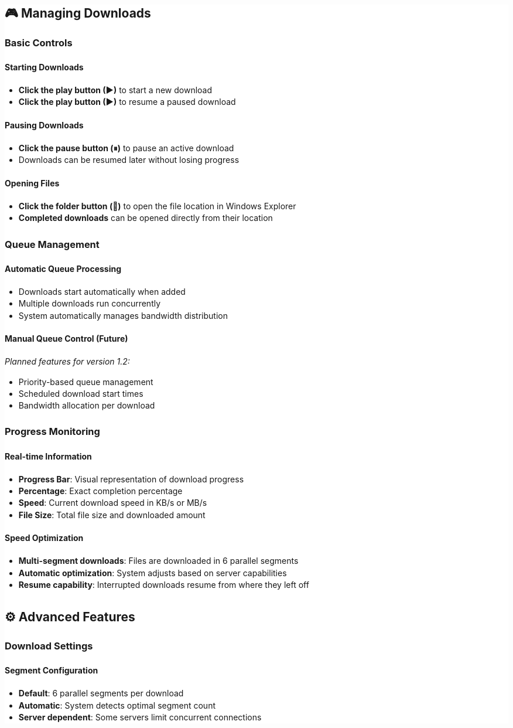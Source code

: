 ## 🎮 Managing Downloads

### Basic Controls

#### Starting Downloads
- **Click the play button (▶)** to start a new download
- **Click the play button (▶)** to resume a paused download

#### Pausing Downloads
- **Click the pause button (⏸)** to pause an active download
- Downloads can be resumed later without losing progress

#### Opening Files
- **Click the folder button (📂)** to open the file location in Windows Explorer
- **Completed downloads** can be opened directly from their location

### Queue Management

#### Automatic Queue Processing
- Downloads start automatically when added
- Multiple downloads run concurrently
- System automatically manages bandwidth distribution

#### Manual Queue Control (Future)
*Planned features for version 1.2:*
- Priority-based queue management
- Scheduled download start times
- Bandwidth allocation per download

### Progress Monitoring

#### Real-time Information
- **Progress Bar**: Visual representation of download progress
- **Percentage**: Exact completion percentage
- **Speed**: Current download speed in KB/s or MB/s
- **File Size**: Total file size and downloaded amount

#### Speed Optimization
- **Multi-segment downloads**: Files are downloaded in 6 parallel segments
- **Automatic optimization**: System adjusts based on server capabilities
- **Resume capability**: Interrupted downloads resume from where they left off

## ⚙️ Advanced Features

### Download Settings

#### Segment Configuration
- **Default**: 6 parallel segments per download
- **Automatic**: System detects optimal segment count
- **Server dependent**: Some servers limit concurrent connections

